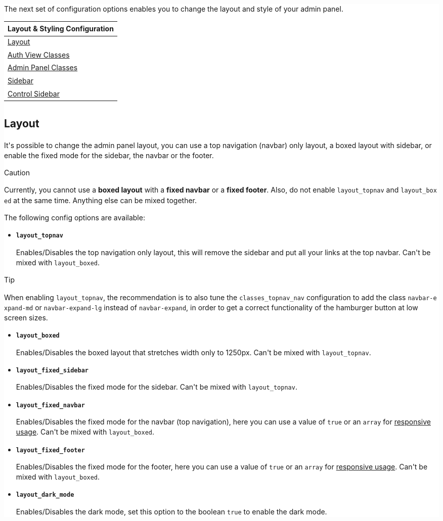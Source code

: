 The next set of configuration options enables you to change the layout and style of your admin panel.

| Layout & Styling Configuration
| ------------------------------
| [Layout](#layout)
| [Auth View Classes](#authentication-views-classes)
| [Admin Panel Classes](#admin-panel-classes)
| [Sidebar](#sidebar)
| [Control Sidebar](#control-sidebar-right-sidebar)

## Layout

It's possible to change the admin panel layout, you can use a top navigation (navbar) only layout, a boxed layout with sidebar, or enable the fixed mode for the sidebar, the navbar or the footer.

> [!Caution]
> Currently, you cannot use a **boxed layout** with a **fixed navbar** or a **fixed footer**. Also, do not enable `layout_topnav` and `layout_boxed` at the same time. Anything else can be mixed together.

The following config options are available:

- __`layout_topnav`__

  Enables/Disables the top navigation only layout, this will remove the sidebar and put all your links at the top navbar. Can't be mixed with `layout_boxed`.

> [!Tip]
> When enabling `layout_topnav`, the recommendation is to also tune the `classes_topnav_nav` configuration to add the class `navbar-expand-md` or `navbar-expand-lg` instead of `navbar-expand`, in order to get a correct functionality of the hamburger button at low screen sizes.

- __`layout_boxed`__

  Enables/Disables the boxed layout that stretches width only to 1250px. Can't be mixed with `layout_topnav`.

- __`layout_fixed_sidebar`__

  Enables/Disables the fixed mode for the sidebar. Can't be mixed with `layout_topnav`.

- __`layout_fixed_navbar`__

  Enables/Disables the fixed mode for the navbar (top navigation), here you can use a value of `true` or an `array` for [responsive usage](#responsive-usage). Can't be mixed with `layout_boxed`.

- __`layout_fixed_footer`__

  Enables/Disables the fixed mode for the footer, here you can use a value of `true` or an `array` for [responsive usage](#responsive-usage). Can't be mixed with `layout_boxed`.

- __`layout_dark_mode`__

  Enables/Disables the dark mode, set this option to the boolean `true` to enable the dark mode.
